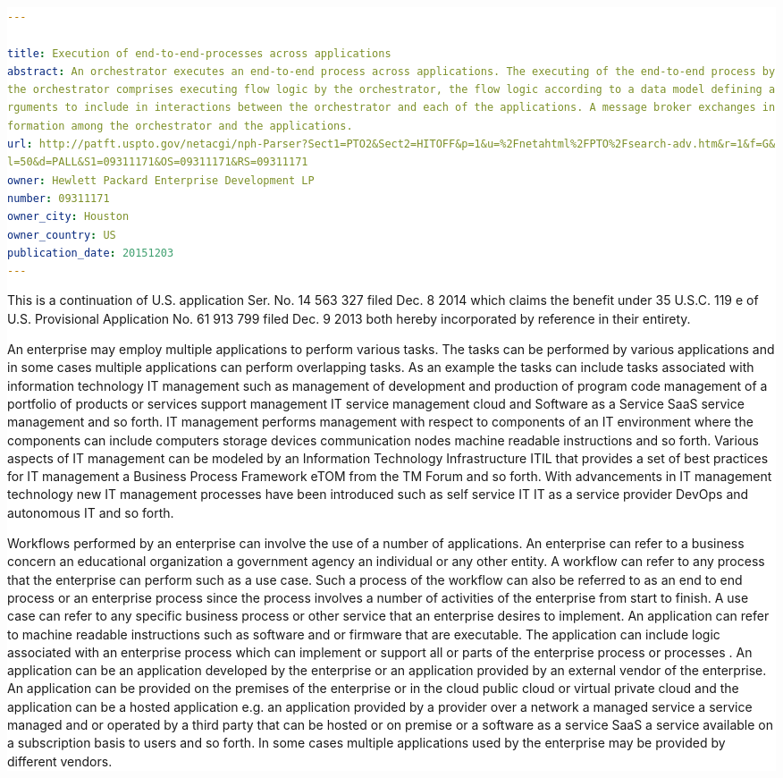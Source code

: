 ```yaml
---

title: Execution of end-to-end-processes across applications
abstract: An orchestrator executes an end-to-end process across applications. The executing of the end-to-end process by the orchestrator comprises executing flow logic by the orchestrator, the flow logic according to a data model defining arguments to include in interactions between the orchestrator and each of the applications. A message broker exchanges information among the orchestrator and the applications.
url: http://patft.uspto.gov/netacgi/nph-Parser?Sect1=PTO2&Sect2=HITOFF&p=1&u=%2Fnetahtml%2FPTO%2Fsearch-adv.htm&r=1&f=G&l=50&d=PALL&S1=09311171&OS=09311171&RS=09311171
owner: Hewlett Packard Enterprise Development LP
number: 09311171
owner_city: Houston
owner_country: US
publication_date: 20151203
---
```

This is a continuation of U.S. application Ser. No. 14 563 327 filed Dec. 8 2014 which claims the benefit under 35 U.S.C. 119 e of U.S. Provisional Application No. 61 913 799 filed Dec. 9 2013 both hereby incorporated by reference in their entirety.

An enterprise may employ multiple applications to perform various tasks. The tasks can be performed by various applications and in some cases multiple applications can perform overlapping tasks. As an example the tasks can include tasks associated with information technology IT management such as management of development and production of program code management of a portfolio of products or services support management IT service management cloud and Software as a Service SaaS service management and so forth. IT management performs management with respect to components of an IT environment where the components can include computers storage devices communication nodes machine readable instructions and so forth. Various aspects of IT management can be modeled by an Information Technology Infrastructure ITIL that provides a set of best practices for IT management a Business Process Framework eTOM from the TM Forum and so forth. With advancements in IT management technology new IT management processes have been introduced such as self service IT IT as a service provider DevOps and autonomous IT and so forth.

Workflows performed by an enterprise can involve the use of a number of applications. An enterprise can refer to a business concern an educational organization a government agency an individual or any other entity. A workflow can refer to any process that the enterprise can perform such as a use case. Such a process of the workflow can also be referred to as an end to end process or an enterprise process since the process involves a number of activities of the enterprise from start to finish. A use case can refer to any specific business process or other service that an enterprise desires to implement. An application can refer to machine readable instructions such as software and or firmware that are executable. The application can include logic associated with an enterprise process which can implement or support all or parts of the enterprise process or processes . An application can be an application developed by the enterprise or an application provided by an external vendor of the enterprise. An application can be provided on the premises of the enterprise or in the cloud public cloud or virtual private cloud and the application can be a hosted application e.g. an application provided by a provider over a network a managed service a service managed and or operated by a third party that can be hosted or on premise or a software as a service SaaS a service available on a subscription basis to users and so forth. In some cases multiple applications used by the enterprise may be provided by different vendors.
